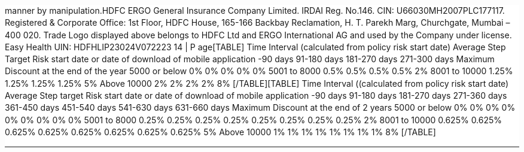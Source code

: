 manner by manipulation.HDFC ERGO General Insurance Company Limited. IRDAI Reg. No.146. CIN: U66030MH2007PLC177117. Registered &
Corporate Office: 1st Floor, HDFC House, 165-166 Backbay Reclamation, H. T. Parekh Marg, Churchgate, Mumbai – 400
020. Trade Logo displayed above belongs to HDFC Ltd and ERGO International AG and used by the Company under
license. Easy Health UIN: HDFHLIP23024V072223
14 | P age[TABLE]
Time Interval (calculated from policy risk start date)
Average Step
Target Risk start date or date
of download of mobile
application -90 days 91-180 days 181-270 days 271-300
days Maximum Discount
at the end of the year
5000 or below 0% 0% 0% 0% 0%
5001 to 8000 0.5% 0.5% 0.5% 0.5% 2%
8001 to 10000 1.25% 1.25% 1.25% 1.25% 5%
Above 10000 2% 2% 2% 2% 8%
[/TABLE][TABLE]
Time Interval ((calculated from policy risk start date)
Average
Step
target Risk start
date or
date of
download
of mobile
application
-90 days 91-180
days 181-270
days 271-360
days 361-450
days 451-540
days 541-630
days 631-660
days Maximum
Discount
at the
end of 2
years
5000 or
below 0% 0% 0% 0% 0% 0% 0% 0% 0%
5001 to
8000 0.25% 0.25% 0.25% 0.25% 0.25% 0.25% 0.25% 0.25% 2%
8001 to
10000 0.625% 0.625% 0.625% 0.625% 0.625% 0.625% 0.625% 0.625% 5%
Above
10000 1% 1% 1% 1% 1% 1% 1% 1% 8%
[/TABLE]

---
